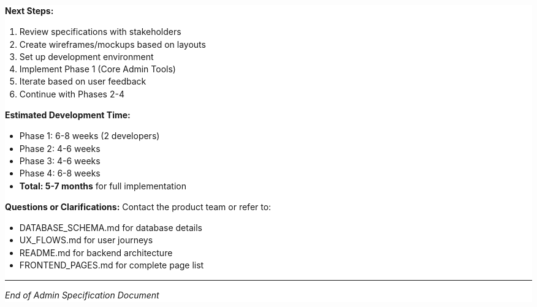 **Next Steps:**

1. Review specifications with stakeholders
2. Create wireframes/mockups based on layouts
3. Set up development environment
4. Implement Phase 1 (Core Admin Tools)
5. Iterate based on user feedback
6. Continue with Phases 2-4

**Estimated Development Time:**
- Phase 1: 6-8 weeks (2 developers)
- Phase 2: 4-6 weeks
- Phase 3: 4-6 weeks
- Phase 4: 6-8 weeks
- **Total: 5-7 months** for full implementation

**Questions or Clarifications:**
Contact the product team or refer to:
- DATABASE_SCHEMA.md for database details
- UX_FLOWS.md for user journeys
- README.md for backend architecture
- FRONTEND_PAGES.md for complete page list

---

*End of Admin Specification Document*